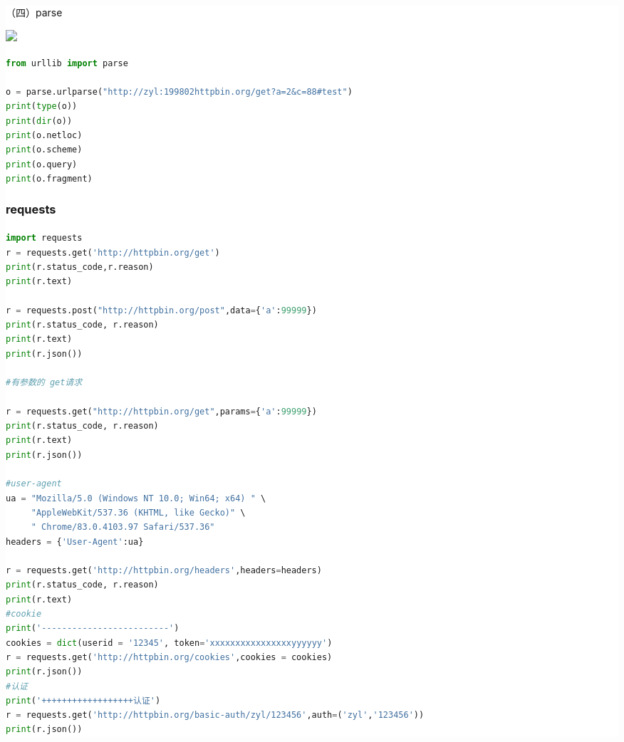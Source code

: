 （四）parse



![](https://github.com/zyl-fun/pic/blob/master/URL.png?raw=true)

```python
from urllib import parse

o = parse.urlparse("http://zyl:199802httpbin.org/get?a=2&c=88#test")
print(type(o))
print(dir(o))
print(o.netloc)
print(o.scheme)
print(o.query)
print(o.fragment)
```

### requests

```python
import requests
r = requests.get('http://httpbin.org/get')
print(r.status_code,r.reason)
print(r.text)

r = requests.post("http://httpbin.org/post",data={'a':99999})
print(r.status_code, r.reason)
print(r.text)
print(r.json())

#有参数的 get请求

r = requests.get("http://httpbin.org/get",params={'a':99999})
print(r.status_code, r.reason)
print(r.text)
print(r.json())

#user-agent
ua = "Mozilla/5.0 (Windows NT 10.0; Win64; x64) " \
     "AppleWebKit/537.36 (KHTML, like Gecko)" \
     " Chrome/83.0.4103.97 Safari/537.36"
headers = {'User-Agent':ua}

r = requests.get('http://httpbin.org/headers',headers=headers)
print(r.status_code, r.reason)
print(r.text)
#cookie
print('-------------------------')
cookies = dict(userid = '12345', token='xxxxxxxxxxxxxxxxyyyyyy')
r = requests.get('http://httpbin.org/cookies',cookies = cookies)
print(r.json())
#认证
print('++++++++++++++++++认证')
r = requests.get('http://httpbin.org/basic-auth/zyl/123456',auth=('zyl','123456'))
print(r.json())
```
